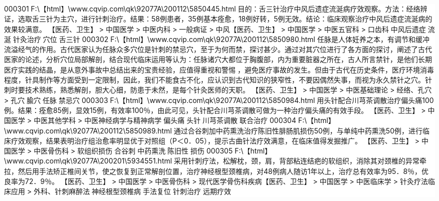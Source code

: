 <DOC>
<DOCNUM>000301</DOCNUM>
<PATH>F:\【html】\www.cqvip.com\qk\92077A\200112\5850445.html</PATH>
<TITLE>舌三针治疗中风后遗症流涎病疗效观察</TITLE>
<ABSTRACT>目的：<Method>舌三针</Method>治疗<Disease>中风后遗症流涎病</Disease>疗效观察。方法：经络辨证，选取舌三针为主穴，进行<Method>针刺</Method>治疗。结果：58例患者，35例基本痊愈，18例好转，5例无效。结论：临床观察治疗<Disease>中风后遗症流涎病</Disease>的效果较满意。</ABSTRACT>
<CLASSIFICATION>【医药、卫生】 > 中国医学 > 中医内科 > 一般病证 > 中风【医药、卫生】 > 中国医学 > 中医五官科 > 口齿科</CLASSIFICATION>
<KEYWORDS>中风后遗症 流涎 针灸治疗 穴位 舌三针</KEYWORDS>
</DOC>

<DOC>
<DOCNUM>000302</DOCNUM>
<PATH>F:\【html】\www.cqvip.com\qk\92077A\200112\5850980.html</PATH>
<TITLE>针刺任脉古代禁忌穴的探析</TITLE>
<ABSTRACT><Acupoint>任脉</Acupoint>是人体妊养之本，有调节和缓冲流溢<Health>经气</Health>的作用。古代医家认为<Acupoint>任脉</Acupoint>众多穴位是<Method>针刺</Method>的禁忌穴，至于为何而禁，探讨甚少。通过对其穴位进行了各方面的探讨，阐述了古代医家的论述，分析穴位局部解剖，结合现代临床运用等认为：<Acupoint>任脉</Acupoint>诸穴大都位于<Organ>胸腹部</Organ>，内为重要脏器之所在，古人所言禁针，是他们长期医疗实践的结晶，是从意外事故中总结出来的宝贵经验，应值得重视和警惕  ，避免医疗事故的发生。但由于古代在历史条件，医疗环境消毒程度，针具制作等方面受到一定限制，因此，我们不能食古不化，应认识到古代知识的狭窄性，不要因偶然失事，而视为永久禁针之穴。<Method>针刺</Method>时要技术熟练，熟悉解剖，胆大心细，防患于未然，是每个<Method>针灸</Method>医师的天职。</ABSTRACT>
<CLASSIFICATION>【医药、卫生】 > 中国医学 > 中医基础理论 > 经络、孔穴 > 孔穴</CLASSIFICATION>
<KEYWORDS>腧穴 任脉 禁忌穴</KEYWORDS>
</DOC>

<DOC>
<DOCNUM>000303</DOCNUM>
<PATH>F:\【html】\www.cqvip.com\qk\92077A\200112\5850984.html</PATH>
<TITLE>头针配合川芎茶调散治疗偏头痛100例</TITLE>
<ABSTRACT>用<Method>头针</Method>配合<Drug>川芎茶调散</Drug>治疗<Disease>偏头痛</Disease>100例。结果：痊愈85例，显效15例，有效率100％，由此可见，<Method>头针</Method>配合<Drug>川芎茶调散</Drug>可做为一种治疗<Disease>偏头痛</Disease>的有效手段。</ABSTRACT>
<CLASSIFICATION>【医药、卫生】 > 中国医学 > 中医其他学科 > 中医神经病学与精神病学</CLASSIFICATION>
<KEYWORDS>偏头痛 头针 川芎茶调散 联合治疗</KEYWORDS>
</DOC>

<DOC>
<DOCNUM>000304</DOCNUM>
<PATH>F:\【html】\www.cqvip.com\qk\92077A\200112\5850989.html</PATH>
<TITLE>合谷刺配合中药熏洗治疗陈旧性腓肠肌损伤临床观察</TITLE>
<ABSTRACT>通过<Method>合谷刺</Method>加<Method>中药熏洗</Method>治疗<Disease>陈旧性腓肠肌损伤</Disease>50例，与单纯<Method>中药熏洗</Method>50例，进行临床疗效观察，结果表明治疗组治愈率明显优于对照组（P＜0．05），提示<Method>古曲针法</Method>疗效满意，在临床值得发掘推广。</ABSTRACT>
<CLASSIFICATION>【医药、卫生】 > 中国医学 > 中医骨伤科 > 软组织损伤</CLASSIFICATION>
<KEYWORDS>合谷刺 中药熏洗 陈旧性 损伤</KEYWORDS>
</DOC>

<DOC>
<DOCNUM>000305</DOCNUM>
<PATH>F:\【html】\www.cqvip.com\qk\92077A\200201\5934551.html</PATH>
<TITLE>针刺加手法治疗神经根型颈椎病远期疗效观察</TITLE>
<ABSTRACT>采用<Method>针刺</Method>疗法，松解<Organ>枕</Organ>，<Organ>颈</Organ>，<Organ>肩</Organ>，<Organ>背部</Organ>粘连结疤的软组织，消除其对<Organ>颈椎</Organ>的异常牵拉，然后用<Method>手法</Method>矫正<Organ>椎间关节</Organ>，使之恢复到正常解剖位置，治疗<Disease>神经根型颈椎病</Disease>，对48例病人随访1年以上，治疗总有效率为95．8％，优良率为72．9％。</ABSTRACT>
<CLASSIFICATION>【医药、卫生】 > 中国医学 > 中医骨伤科 > 现代医学骨伤科疾病【医药、卫生】 > 中国医学 > 中医临床学 > 针灸疗法临床应用 > 外科、针刺麻醉法</CLASSIFICATION>
<KEYWORDS>神经根型颈椎病 手法复位 针刺治疗 远期疗效</KEYWORDS>
</DOC>
